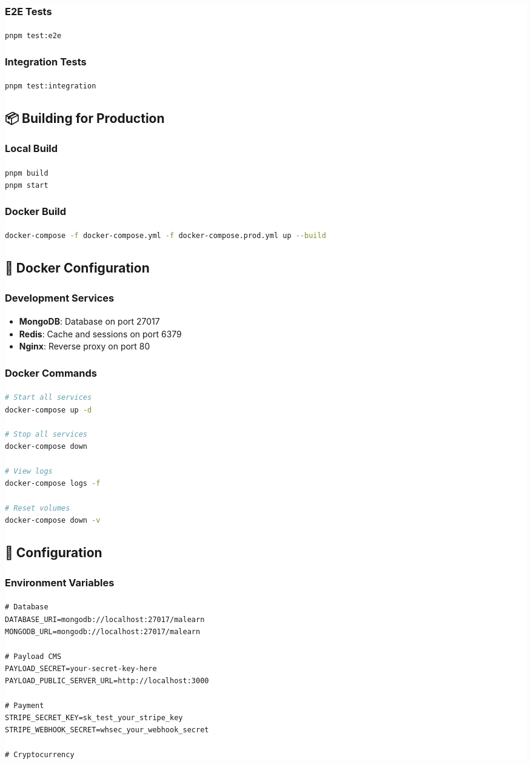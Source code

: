 ### E2E Tests
```bash
pnpm test:e2e
```

### Integration Tests
```bash
pnpm test:integration
```

## 📦 Building for Production

### Local Build
```bash
pnpm build
pnpm start
```

### Docker Build
```bash
docker-compose -f docker-compose.yml -f docker-compose.prod.yml up --build
```

## 🐳 Docker Configuration

### Development Services
- **MongoDB**: Database on port 27017
- **Redis**: Cache and sessions on port 6379
- **Nginx**: Reverse proxy on port 80

### Docker Commands
```bash
# Start all services
docker-compose up -d

# Stop all services
docker-compose down

# View logs
docker-compose logs -f

# Reset volumes
docker-compose down -v
```

## 🔧 Configuration

### Environment Variables
```env
# Database
DATABASE_URI=mongodb://localhost:27017/malearn
MONGODB_URL=mongodb://localhost:27017/malearn

# Payload CMS
PAYLOAD_SECRET=your-secret-key-here
PAYLOAD_PUBLIC_SERVER_URL=http://localhost:3000

# Payment
STRIPE_SECRET_KEY=sk_test_your_stripe_key
STRIPE_WEBHOOK_SECRET=whsec_your_webhook_secret

# Cryptocurrency
```